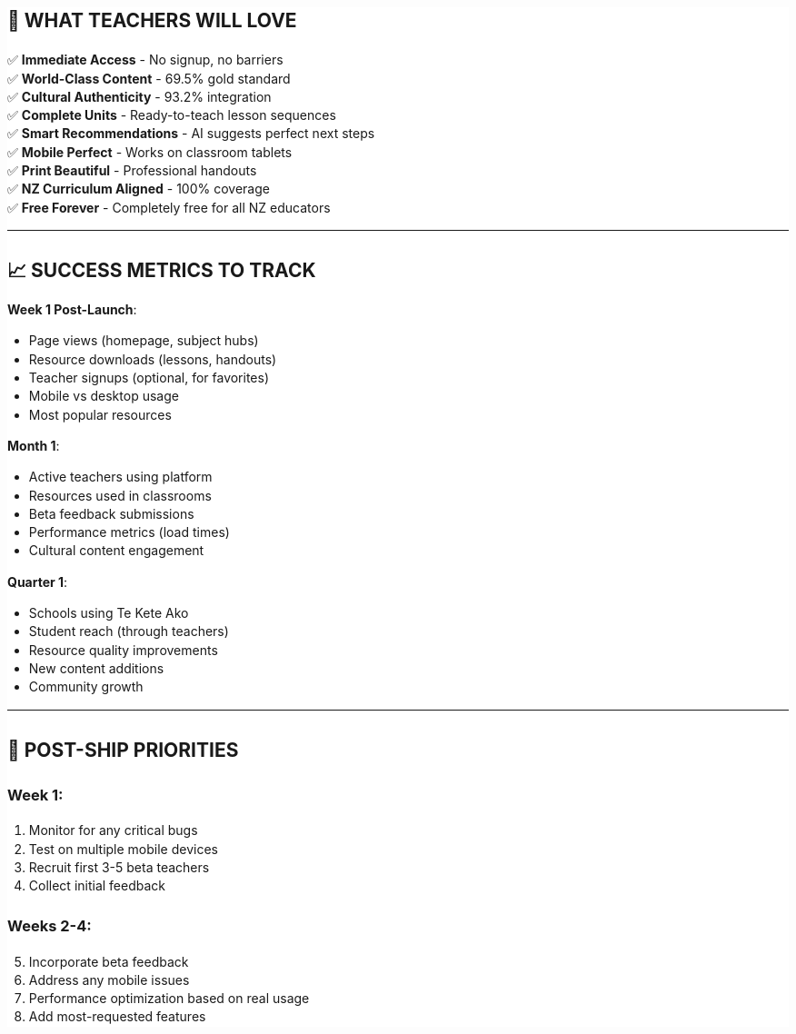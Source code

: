 ## 🌟 **WHAT TEACHERS WILL LOVE**

✅ **Immediate Access** - No signup, no barriers  
✅ **World-Class Content** - 69.5% gold standard  
✅ **Cultural Authenticity** - 93.2% integration  
✅ **Complete Units** - Ready-to-teach lesson sequences  
✅ **Smart Recommendations** - AI suggests perfect next steps  
✅ **Mobile Perfect** - Works on classroom tablets  
✅ **Print Beautiful** - Professional handouts  
✅ **NZ Curriculum Aligned** - 100% coverage  
✅ **Free Forever** - Completely free for all NZ educators  

---

## 📈 **SUCCESS METRICS TO TRACK**

**Week 1 Post-Launch**:
- Page views (homepage, subject hubs)
- Resource downloads (lessons, handouts)
- Teacher signups (optional, for favorites)
- Mobile vs desktop usage
- Most popular resources

**Month 1**:
- Active teachers using platform
- Resources used in classrooms
- Beta feedback submissions
- Performance metrics (load times)
- Cultural content engagement

**Quarter 1**:
- Schools using Te Kete Ako
- Student reach (through teachers)
- Resource quality improvements
- New content additions
- Community growth

---

## 🎯 **POST-SHIP PRIORITIES**

### **Week 1**:
1. Monitor for any critical bugs
2. Test on multiple mobile devices
3. Recruit first 3-5 beta teachers
4. Collect initial feedback

### **Weeks 2-4**:
5. Incorporate beta feedback
6. Address any mobile issues
7. Performance optimization based on real usage
8. Add most-requested features

